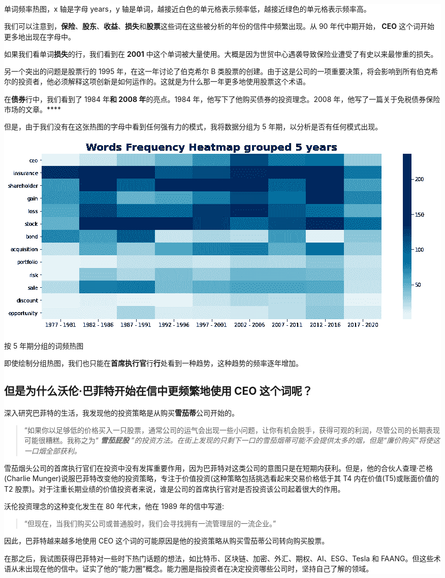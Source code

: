 单词频率热图，x 轴是字母 years，y 轴是单词，越接近白色的单元格表示频率低，越接近绿色的单元格表示频率高。

我们可以注意到，**保险**、**股东**、**收益**、**损失**和**股票**这些词在这些被分析的年份的信件中频繁出现。从 90 年代中期开始， **CEO** 这个词开始更多地出现在字母中。

如果我们看单词**损失**的行，我们看到在 **2001** 中这个单词被大量使用。大概是因为世贸中心遇袭导致保险业遭受了有史以来最惨重的损失。

另一个突出的问题是股票行的 1995 年，在这一年讨论了伯克希尔 B 类股票的创建。由于这是公司的一项重要决策，将会影响到所有伯克希尔的投资者，他必须解释这项创新是如何运作的。这就是为什么那一年更多地使用股票这个术语。

在**债券**行中，我们看到了 1984 年**和 2008 年**的亮点。1984 年，他写下了他购买债券的投资理念。2008 年，他写了一篇关于免税债券保险市场的文章。****

但是，由于我们没有在这张热图的字母中看到任何强有力的模式，我将数据分组为 5 年期，以分析是否有任何模式出现。

![](img/a2bc4a585d6b402192344cea521a6749.png)

按 5 年期分组的词频热图

即使绘制分组热图，我们也只能在**首席执行官**行**行**处看到一种趋势，这种趋势的频率逐年增加。

## 但是为什么沃伦·巴菲特开始在信中更频繁地使用 CEO 这个词呢？

深入研究巴菲特的生活，我发现他的投资策略是从购买**雪茄蒂**公司开始的。

> “如果你以足够低的价格买入一只股票，通常公司的运气会出现一些小问题，让你有机会脱手，获得可观的利润，尽管公司的长期表现可能很糟糕。我称之为“ ***雪茄屁股*** *”的投资方法。在街上发现的只剩下一口的雪茄烟蒂可能不会提供太多的烟，但是“廉价购买”将使这一口烟全部获利。*

雪茄烟头公司的首席执行官们在投资中没有发挥重要作用，因为巴菲特对这类公司的意图只是在短期内获利。但是，他的合伙人查理·芒格(Charlie Munger)说服巴菲特改变他的投资策略，专注于价值投资(这种策略包括挑选看起来交易价格低于其 T4 内在价值(T5)或账面价值的 T2 股票)。对于注重长期业绩的价值投资者来说，谁是公司的首席执行官对是否投资该公司起着很大的作用。

沃伦投资理念的这种变化发生在 80 年代末，他在 1989 年的信中写道:

> “但现在，当我们购买公司或普通股时，我们会寻找拥有一流管理层的一流企业。”

因此，巴菲特越来越多地使用 CEO 这个词的可能原因是他的投资策略从购买雪茄蒂公司转向购买股票。

在那之后，我试图获得巴菲特对一些时下热门话题的想法，如比特币、区块链、加密、外汇、期权、AI、ESG、Tesla 和 FAANG。但这些术语从未出现在他的信中。证实了他的“能力圈”概念。能力圈是指投资者在决定投资哪些公司时，坚持自己了解的领域。
